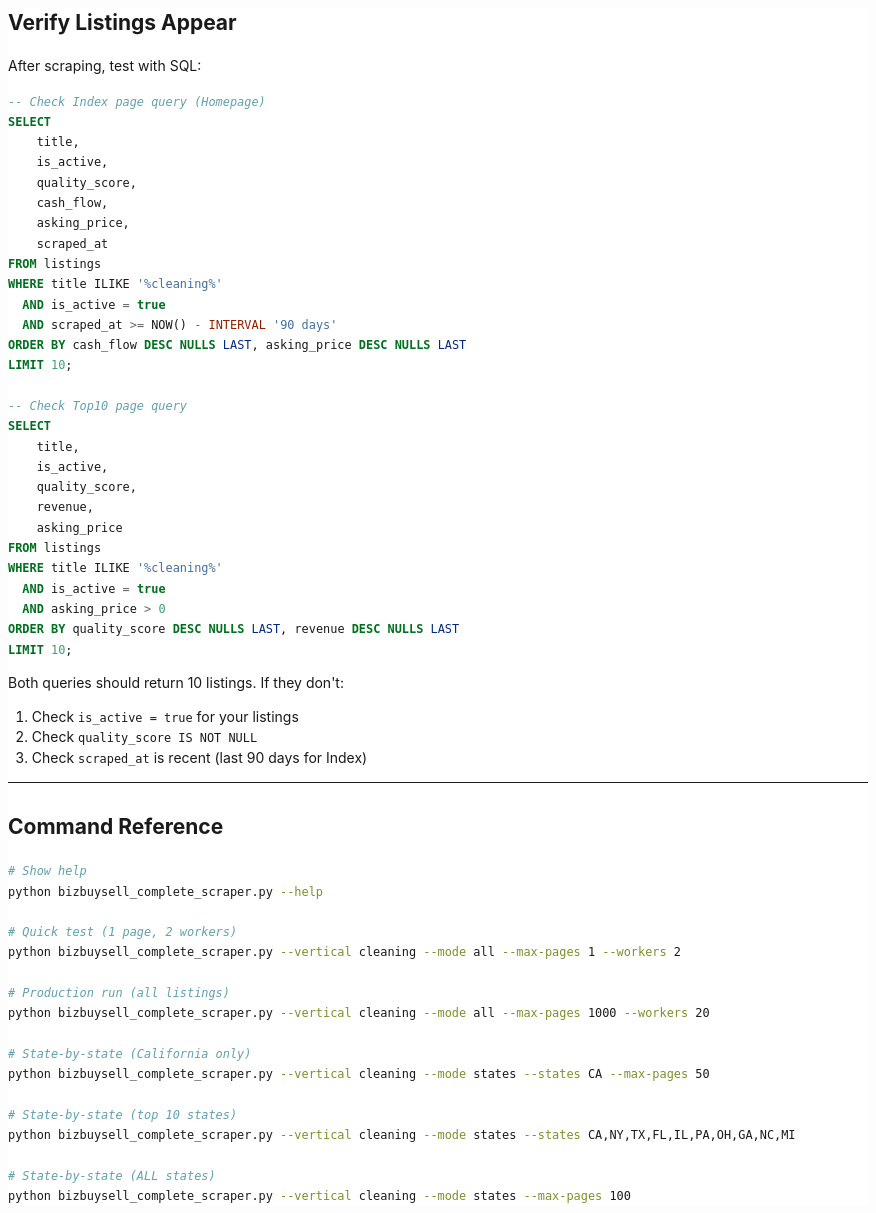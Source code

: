 ## Verify Listings Appear

After scraping, test with SQL:

```sql
-- Check Index page query (Homepage)
SELECT
    title,
    is_active,
    quality_score,
    cash_flow,
    asking_price,
    scraped_at
FROM listings
WHERE title ILIKE '%cleaning%'
  AND is_active = true
  AND scraped_at >= NOW() - INTERVAL '90 days'
ORDER BY cash_flow DESC NULLS LAST, asking_price DESC NULLS LAST
LIMIT 10;

-- Check Top10 page query
SELECT
    title,
    is_active,
    quality_score,
    revenue,
    asking_price
FROM listings
WHERE title ILIKE '%cleaning%'
  AND is_active = true
  AND asking_price > 0
ORDER BY quality_score DESC NULLS LAST, revenue DESC NULLS LAST
LIMIT 10;
```

Both queries should return 10 listings. If they don't:
1. Check `is_active = true` for your listings
2. Check `quality_score IS NOT NULL`
3. Check `scraped_at` is recent (last 90 days for Index)

---

## Command Reference

```bash
# Show help
python bizbuysell_complete_scraper.py --help

# Quick test (1 page, 2 workers)
python bizbuysell_complete_scraper.py --vertical cleaning --mode all --max-pages 1 --workers 2

# Production run (all listings)
python bizbuysell_complete_scraper.py --vertical cleaning --mode all --max-pages 1000 --workers 20

# State-by-state (California only)
python bizbuysell_complete_scraper.py --vertical cleaning --mode states --states CA --max-pages 50

# State-by-state (top 10 states)
python bizbuysell_complete_scraper.py --vertical cleaning --mode states --states CA,NY,TX,FL,IL,PA,OH,GA,NC,MI

# State-by-state (ALL states)
python bizbuysell_complete_scraper.py --vertical cleaning --mode states --max-pages 100
```
